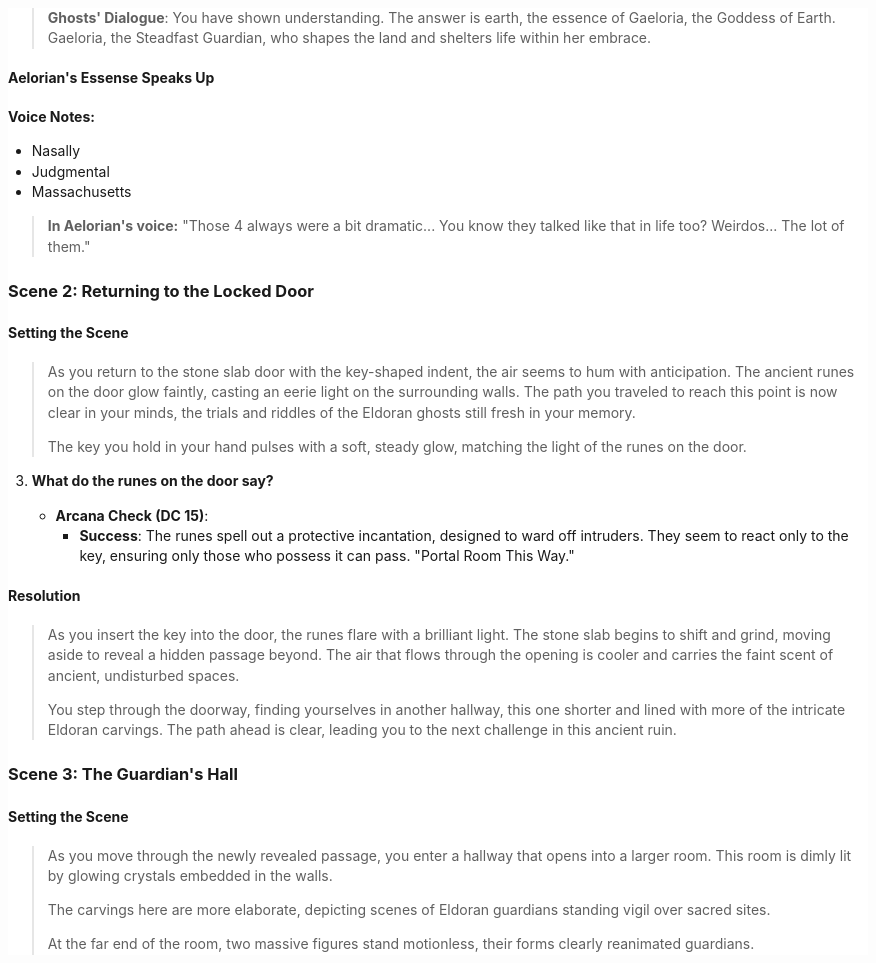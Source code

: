 > **Ghosts' Dialogue**: You have shown understanding. The answer is earth, the essence of Gaeloria, the Goddess of Earth. Gaeloria, the Steadfast Guardian, who shapes the land and shelters life within her embrace.


#### Aelorian's Essense Speaks Up

**Voice Notes:**
- Nasally 
- Judgmental
- Massachusetts 

> **In Aelorian's voice:** "Those 4 always were a bit dramatic... You know they talked like that in life too? Weirdos... The lot of them."

### Scene 2: Returning to the Locked Door

#### Setting the Scene

> As you return to the stone slab door with the key-shaped indent, the air seems to hum with anticipation. The ancient runes on the door glow faintly, casting an eerie light on the surrounding walls. The path you traveled to reach this point is now clear in your minds, the trials and riddles of the Eldoran ghosts still fresh in your memory.
>
> The key you hold in your hand pulses with a soft, steady glow, matching the light of the runes on the door.


3. **What do the runes on the door say?**

   - **Arcana Check (DC 15)**:
     - **Success**: The runes spell out a protective incantation, designed to ward off intruders. They seem to react only to the key, ensuring only those who possess it can pass. "Portal Room This Way."


#### Resolution

> As you insert the key into the door, the runes flare with a brilliant light. The stone slab begins to shift and grind, moving aside to reveal a hidden passage beyond. The air that flows through the opening is cooler and carries the faint scent of ancient, undisturbed spaces.
>
> You step through the doorway, finding yourselves in another hallway, this one shorter and lined with more of the intricate Eldoran carvings. The path ahead is clear, leading you to the next challenge in this ancient ruin.

### Scene 3: The Guardian's Hall

#### Setting the Scene

> As you move through the newly revealed passage, you enter a hallway that opens into a larger room. This room is dimly lit by glowing crystals embedded in the walls.
>
> The carvings here are more elaborate, depicting scenes of Eldoran guardians standing vigil over sacred sites.
>
> At the far end of the room, two massive figures stand motionless, their forms clearly reanimated guardians.
